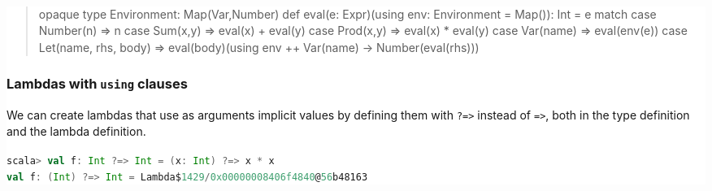 > opaque type Environment: Map(Var,Number)
> def eval(e: Expr)(using env: Environment = Map()): Int = 
>     e match
>         case Number(n) => n
>         case Sum(x,y)  => eval(x) + eval(y)
>         case Prod(x,y) => eval(x) * eval(y)
>         case Var(name) => eval(env(e))
>         case Let(name, rhs, body) => eval(body)(using env ++ Var(name) -> Number(eval(rhs)))
> ```

### Lambdas with `using` clauses
We can create lambdas that use as arguments implicit values by defining them with
`?=>` instead of `=>`, both in the type definition and the lambda definition.
```scala
scala> val f: Int ?=> Int = (x: Int) ?=> x * x
val f: (Int) ?=> Int = Lambda$1429/0x00000008406f4840@56b48163
```
